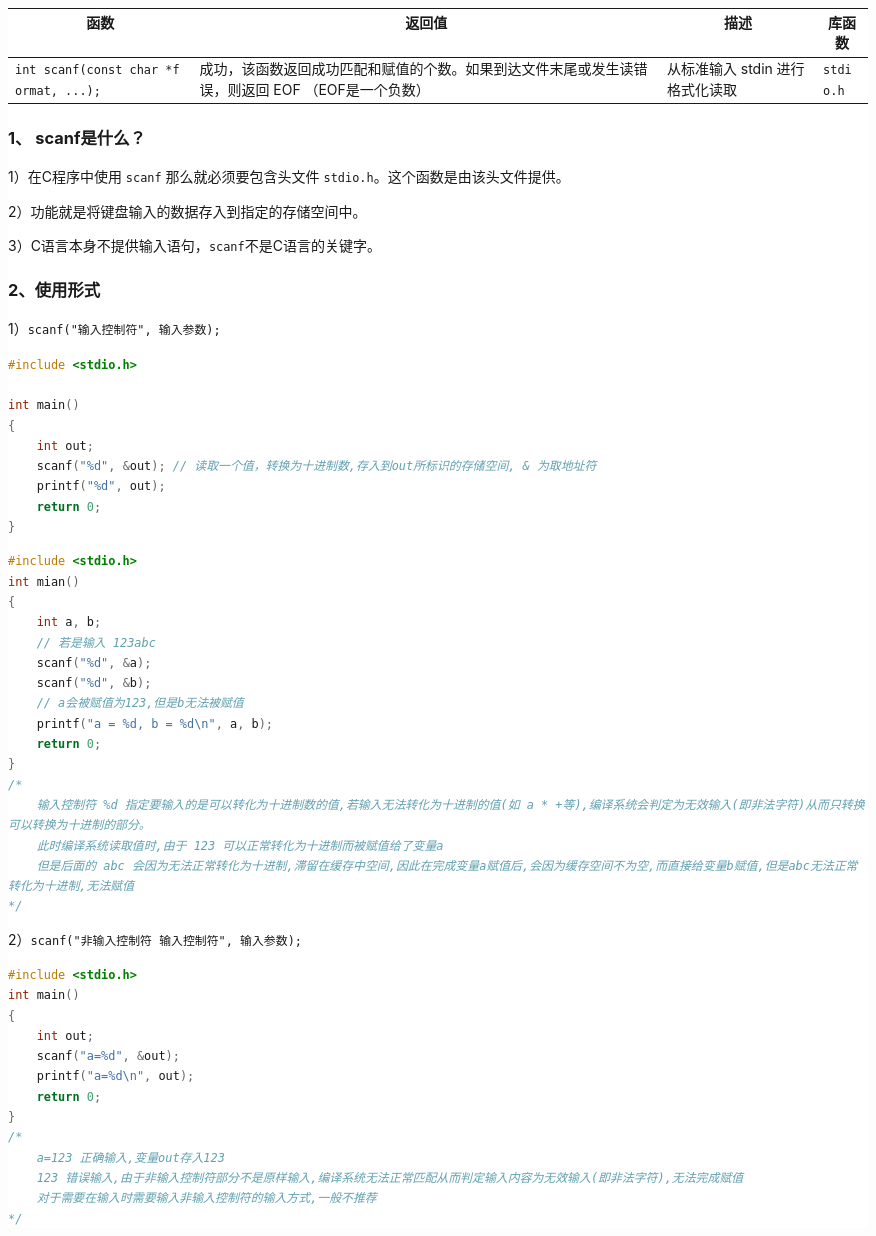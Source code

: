 | 函数                                  | 返回值                                                       | 描述                            | 库函数    |
| ------------------------------------- | ------------------------------------------------------------ | ------------------------------- | --------- |
| `int scanf(const char *format, ...);` | 成功，该函数返回成功匹配和赋值的个数。如果到达文件末尾或发生读错误，则返回 EOF （EOF是一个负数） | 从标准输入 stdin 进行格式化读取 | `stdio.h` |

### 1、 scanf是什么？

1）在C程序中使⽤ `scanf` 那么就必须要包含头⽂件 `stdio.h`。这个函数是由该头文件提供。 

2）功能就是将键盘输入的数据存入到指定的存储空间中。

3）C语言本身不提供输入语句，`scanf`不是C语言的关键字。

### 2、使用形式

1）`scanf("输入控制符", 输入参数);`

```c
#include <stdio.h>

int main()
{
	int out;
    scanf("%d", &out); // 读取一个值，转换为十进制数,存入到out所标识的存储空间, & 为取地址符
	printf("%d", out);
	return 0;
}
```

```c
#include <stdio.h>
int mian()
{
	int a, b;
	// 若是输入 123abc
	scanf("%d", &a);
	scanf("%d", &b);
	// a会被赋值为123,但是b无法被赋值
	printf("a = %d, b = %d\n", a, b);
	return 0;
}
/*
	输入控制符 %d 指定要输入的是可以转化为十进制数的值,若输入无法转化为十进制的值(如 a * +等),编译系统会判定为无效输入(即非法字符)从而只转换可以转换为十进制的部分。
	此时编译系统读取值时,由于 123 可以正常转化为十进制而被赋值给了变量a
	但是后面的 abc 会因为无法正常转化为十进制,滞留在缓存中空间,因此在完成变量a赋值后,会因为缓存空间不为空,而直接给变量b赋值,但是abc无法正常转化为十进制,无法赋值
*/
```

2）`scanf("非输入控制符 输入控制符", 输入参数);`

```c
#include <stdio.h>
int main()
{
	int out;
	scanf("a=%d", &out);
	printf("a=%d\n", out);
	return 0;
}
/*
	a=123 正确输入,变量out存入123
	123 错误输入,由于非输入控制符部分不是原样输入,编译系统无法正常匹配从而判定输入内容为无效输入(即非法字符),无法完成赋值
	对于需要在输入时需要输入非输入控制符的输入方式,一般不推荐
*/
```
